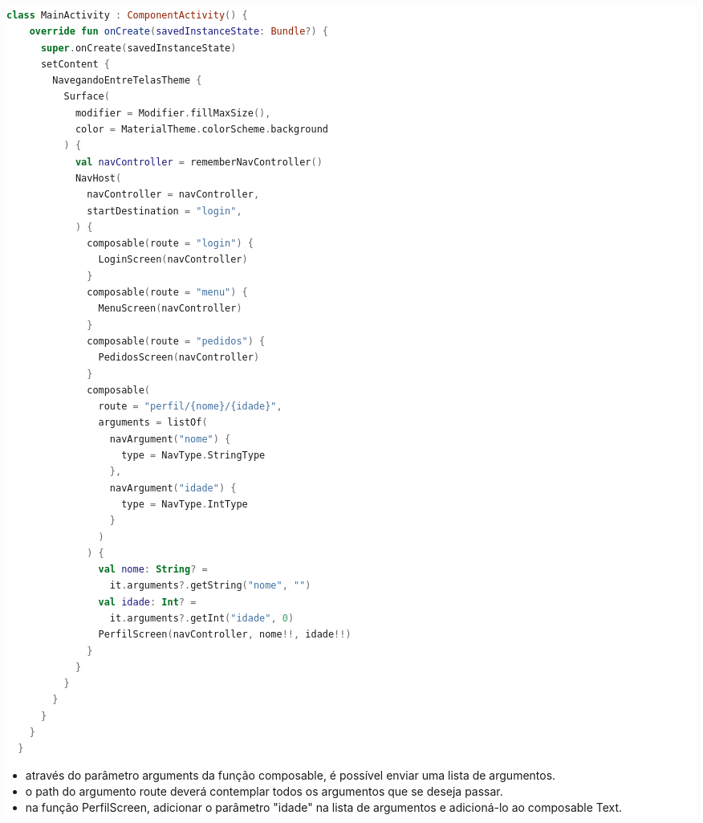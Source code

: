 ~~~kotlin
class MainActivity : ComponentActivity() {
    override fun onCreate(savedInstanceState: Bundle?) {
      super.onCreate(savedInstanceState)
      setContent {
        NavegandoEntreTelasTheme {
          Surface(
            modifier = Modifier.fillMaxSize(),
            color = MaterialTheme.colorScheme.background
          ) {
            val navController = rememberNavController()
            NavHost(
              navController = navController,
              startDestination = "login",
            ) {
              composable(route = "login") { 
                LoginScreen(navController) 
              }
              composable(route = "menu") { 
                MenuScreen(navController) 
              }
              composable(route = "pedidos") { 
                PedidosScreen(navController) 
              }
              composable(
                route = "perfil/{nome}/{idade}",
                arguments = listOf(
                  navArgument("nome") {
                    type = NavType.StringType
                  },
                  navArgument("idade") {
                    type = NavType.IntType
                  }
                )
              ) {
                val nome: String? = 
                  it.arguments?.getString("nome", "")
                val idade: Int? = 
                  it.arguments?.getInt("idade", 0)
                PerfilScreen(navController, nome!!, idade!!)
              }
            }
          }
        }
      }
    }
  }
~~~

- através do parâmetro arguments da função composable, é possível enviar uma lista de argumentos.
- o path do argumento route deverá contemplar todos os argumentos que se deseja passar.
- na função PerfilScreen, adicionar o parâmetro "idade" na lista de argumentos e adicioná-lo ao composable Text. 
